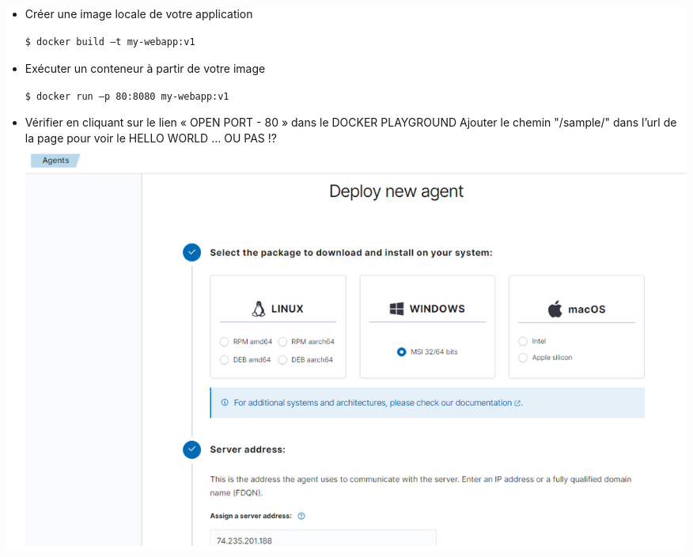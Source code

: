   * Créer une image locale de votre application
    ```
    $ docker build –t my-webapp:v1 
    ```

  * Exécuter un conteneur à partir de votre image
    ```
    $ docker run –p 80:8080 my-webapp:v1
    ```

  * Vérifier en cliquant sur le lien « OPEN PORT - 80 » dans le DOCKER PLAYGROUND
  Ajouter le chemin "/sample/" dans l’url de la page pour voir le HELLO WORLD ... OU PAS !?
  ![Alt text](image-22.png)